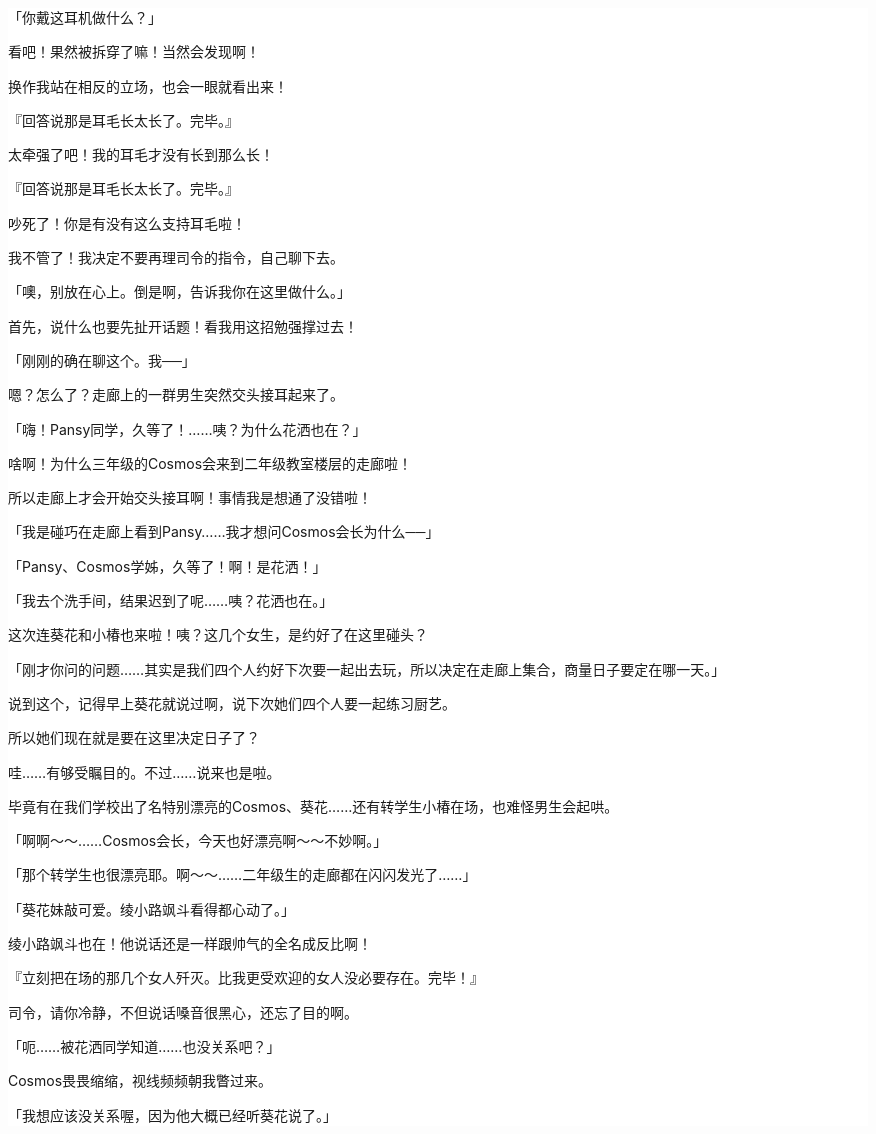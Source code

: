 「你戴这耳机做什么？」

看吧！果然被拆穿了嘛！当然会发现啊！

换作我站在相反的立场，也会一眼就看出来！

『回答说那是耳毛长太长了。完毕。』

太牵强了吧！我的耳毛才没有长到那么长！

『回答说那是耳毛长太长了。完毕。』

吵死了！你是有没有这么支持耳毛啦！

我不管了！我决定不要再理司令的指令，自己聊下去。

「噢，别放在心上。倒是啊，告诉我你在这里做什么。」

首先，说什么也要先扯开话题！看我用这招勉强撑过去！

「刚刚的确在聊这个。我──」

嗯？怎么了？走廊上的一群男生突然交头接耳起来了。

「嗨！Pansy同学，久等了！……咦？为什么花洒也在？」

啥啊！为什么三年级的Cosmos会来到二年级教室楼层的走廊啦！

所以走廊上才会开始交头接耳啊！事情我是想通了没错啦！

「我是碰巧在走廊上看到Pansy……我才想问Cosmos会长为什么──」

「Pansy、Cosmos学姊，久等了！啊！是花洒！」

「我去个洗手间，结果迟到了呢……咦？花洒也在。」

这次连葵花和小椿也来啦！咦？这几个女生，是约好了在这里碰头？

「刚才你问的问题……其实是我们四个人约好下次要一起出去玩，所以决定在走廊上集合，商量日子要定在哪一天。」

说到这个，记得早上葵花就说过啊，说下次她们四个人要一起练习厨艺。

所以她们现在就是要在这里决定日子了？

哇……有够受瞩目的。不过……说来也是啦。

毕竟有在我们学校出了名特别漂亮的Cosmos、葵花……还有转学生小椿在场，也难怪男生会起哄。

「啊啊～～……Cosmos会长，今天也好漂亮啊～～不妙啊。」

「那个转学生也很漂亮耶。啊～～……二年级生的走廊都在闪闪发光了……」

「葵花妹敲可爱。绫小路飒斗看得都心动了。」

绫小路飒斗也在！他说话还是一样跟帅气的全名成反比啊！

『立刻把在场的那几个女人歼灭。比我更受欢迎的女人没必要存在。完毕！』

司令，请你冷静，不但说话嗓音很黑心，还忘了目的啊。

「呃……被花洒同学知道……也没关系吧？」

Cosmos畏畏缩缩，视线频频朝我瞥过来。

「我想应该没关系喔，因为他大概已经听葵花说了。」
